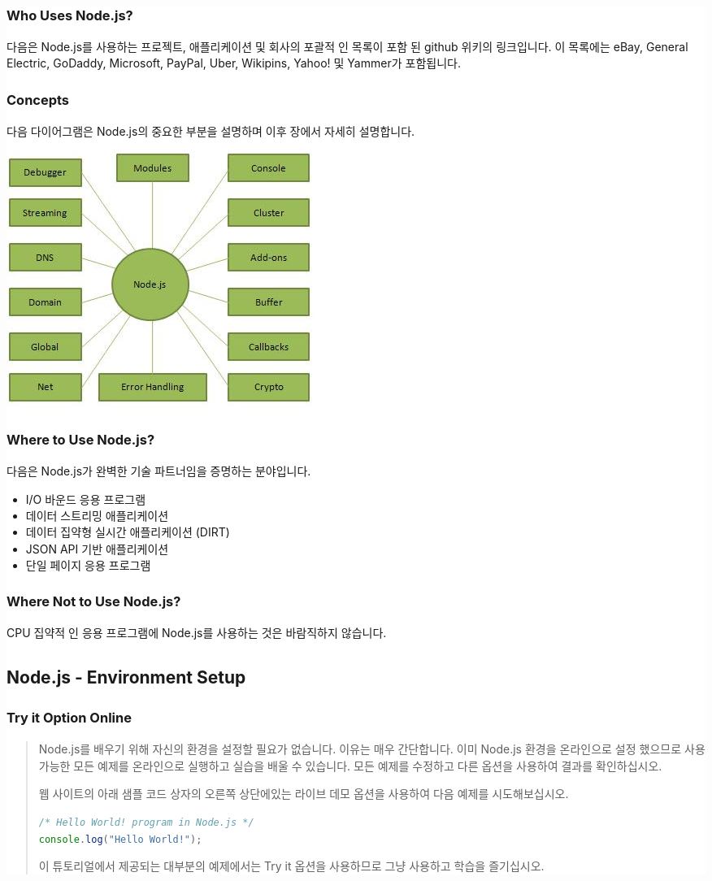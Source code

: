 

### Who Uses Node.js?

다음은 Node.js를 사용하는 프로젝트, 애플리케이션 및 회사의 포괄적 인 목록이 포함 된 github 위키의 링크입니다. 이 목록에는 eBay, General Electric, GoDaddy, Microsoft, PayPal, Uber, Wikipins, Yahoo! 및 Yammer가 포함됩니다.



### Concepts

다음 다이어그램은 Node.js의 중요한 부분을 설명하며 이후 장에서 자세히 설명합니다.

![](./Images/nodejs_concepts.jpg)



### Where to Use Node.js?

다음은 Node.js가 완벽한 기술 파트너임을 증명하는 분야입니다.

- I/O 바운드 응용 프로그램
- 데이터 스트리밍 애플리케이션
- 데이터 집약형 실시간 애플리케이션 (DIRT)
- JSON API 기반 애플리케이션
- 단일 페이지 응용 프로그램



### Where Not to Use Node.js?

CPU 집약적 인 응용 프로그램에 Node.js를 사용하는 것은 바람직하지 않습니다.



## Node.js - Environment Setup

### Try it Option Online

> Node.js를 배우기 위해 자신의 환경을 설정할 필요가 없습니다. 이유는 매우 간단합니다. 이미 Node.js 환경을 온라인으로 설정 했으므로 사용 가능한 모든 예제를 온라인으로 실행하고 실습을 배울 수 있습니다. 모든 예제를 수정하고 다른 옵션을 사용하여 결과를 확인하십시오.
>
> 웹 사이트의 아래 샘플 코드 상자의 오른쪽 상단에있는 라이브 데모 옵션을 사용하여 다음 예제를 시도해보십시오.
>
> ```javascript
> /* Hello World! program in Node.js */
> console.log("Hello World!");
> ```
>
>  이 튜토리얼에서 제공되는 대부분의 예제에서는 Try it 옵션을 사용하므로 그냥 사용하고 학습을 즐기십시오.
